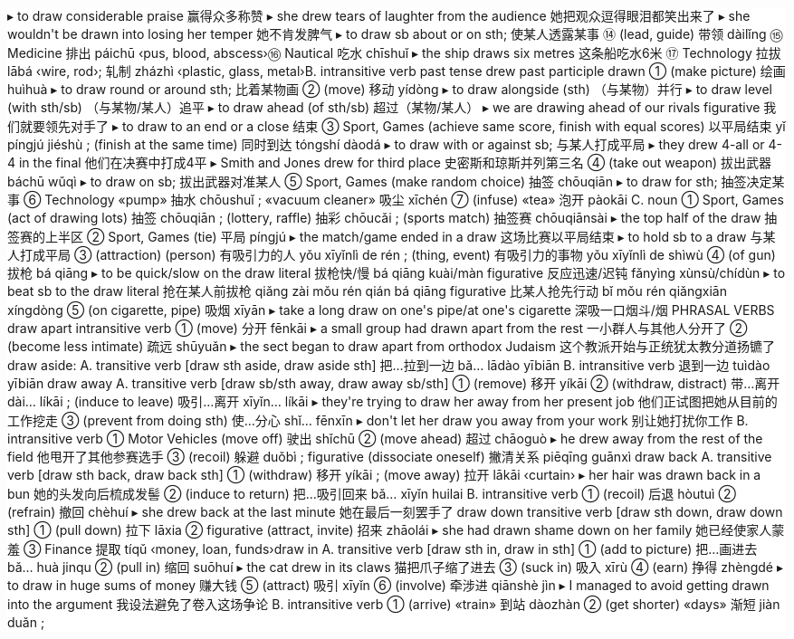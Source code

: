 ▸ to draw considerable praise 赢得众多称赞 
▸ she drew tears of laughter from the audience 她把观众逗得眼泪都笑出来了 
▸ she wouldn't be drawn into losing her temper 她不肯发脾气 
▸ to draw sb about or on sth;
 使某人透露某事 ⑭ (lead, guide) 带领 dàilǐng ⑮ Medicine 排出 páichū ‹pus, blood, abscess›⑯ Nautical 吃水 chīshuǐ 
▸ the ship draws six metres 这条船吃水6米 ⑰ Technology 拉拔 lābá ‹wire, rod›;
 轧制 zházhì ‹plastic, glass, metal›B. intransitive verb past tense drew past participle drawn ① (make picture) 绘画 huìhuà 
▸ to draw round or around sth;
 比着某物画 ② (move) 移动 yídòng 
▸ to draw alongside (sth) （与某物）并行 
▸ to draw level (with sth/sb) （与某物/某人）追平 
▸ to draw ahead (of sth/sb) 超过（某物/某人） 
▸ we are drawing ahead of our rivals figurative 我们就要领先对手了 
▸ to draw to an end or a close 结束 ③ Sport, Games (achieve same score, finish with equal scores) 以平局结束 yǐ píngjú jiéshù ;
 (finish at the same time) 同时到达 tóngshí dàodá 
▸ to draw with or against sb;
 与某人打成平局 
▸ they drew 4-all or 4-4 in the final 他们在决赛中打成4平 
▸ Smith and Jones drew for third place 史密斯和琼斯并列第三名 ④ (take out weapon) 拔出武器 báchū wǔqì 
▸ to draw on sb;
 拔出武器对准某人 ⑤ Sport, Games (make random choice) 抽签 chōuqiān 
▸ to draw for sth;
 抽签决定某事 ⑥ Technology «pump» 抽水 chōushuǐ ;
 «vacuum cleaner» 吸尘 xīchén ⑦ (infuse) «tea» 泡开 pàokāi C. noun ① Sport, Games (act of drawing lots) 抽签 chōuqiān ;
 (lottery, raffle) 抽彩 chōucǎi ;
 (sports match) 抽签赛 chōuqiānsài 
▸ the top half of the draw 抽签赛的上半区 ② Sport, Games (tie) 平局 píngjú 
▸ the match/game ended in a draw 这场比赛以平局结束 
▸ to hold sb to a draw 与某人打成平局 ③ (attraction) (person) 有吸引力的人 yǒu xīyǐnlì de rén ;
 (thing, event) 有吸引力的事物 yǒu xīyǐnlì de shìwù ④ (of gun) 拔枪 bá qiāng 
▸ to be quick/slow on the draw literal 拔枪快/慢 bá qiāng kuài/màn figurative 反应迅速/迟钝 fǎnyìng xùnsù/chídùn 
▸ to beat sb to the draw literal 抢在某人前拔枪 qiǎng zài mǒu rén qián bá qiāng figurative 比某人抢先行动 bǐ mǒu rén qiǎngxiān xíngdòng ⑤ (on cigarette, pipe) 吸烟 xīyān 
▸ take a long draw on one's pipe/at one's cigarette 深吸一口烟斗/烟 PHRASAL VERBS draw apart intransitive verb ① (move) 分开 fēnkāi 
▸ a small group had drawn apart from the rest 一小群人与其他人分开了 ② (become less intimate) 疏远 shūyuǎn 
▸ the sect began to draw apart from orthodox Judaism 这个教派开始与正统犹太教分道扬镳了 draw aside: A. transitive verb [draw sth aside, draw aside sth] 把…拉到一边 bǎ… lādào yībiān B. intransitive verb 退到一边 tuìdào yībiān draw away A. transitive verb [draw sb/sth away, draw away sb/sth] ① (remove) 移开 yíkāi ② (withdraw, distract) 带…离开 dài… líkāi ;
 (induce to leave) 吸引…离开 xīyǐn… líkāi 
▸ they're trying to draw her away from her present job 他们正试图把她从目前的工作挖走 ③ (prevent from doing sth) 使…分心 shǐ… fēnxīn 
▸ don't let her draw you away from your work 别让她打扰你工作 B. intransitive verb ① Motor Vehicles (move off) 驶出 shǐchū ② (move ahead) 超过 chāoguò 
▸ he drew away from the rest of the field 他甩开了其他参赛选手 ③ (recoil) 躲避 duǒbì ;
 figurative (dissociate oneself) 撇清关系 piēqīng guānxì draw back A. transitive verb [draw sth back, draw back sth] ① (withdraw) 移开 yíkāi ;
 (move away) 拉开 lākāi ‹curtain›
▸ her hair was drawn back in a bun 她的头发向后梳成发髻 ② (induce to return) 把…吸引回来 bǎ… xīyǐn huilai B. intransitive verb ① (recoil) 后退 hòutuì ② (refrain) 撤回 chèhuí 
▸ she drew back at the last minute 她在最后一刻罢手了 draw down transitive verb [draw sth down, draw down sth] ① (pull down) 拉下 lāxia ② figurative (attract, invite) 招来 zhāolái 
▸ she had drawn shame down on her family 她已经使家人蒙羞 ③ Finance 提取 tíqǔ ‹money, loan, funds›draw in A. transitive verb [draw sth in, draw in sth] ① (add to picture) 把…画进去 bǎ… huà jinqu ② (pull in) 缩回 suōhuí 
▸ the cat drew in its claws 猫把爪子缩了进去 ③ (suck in) 吸入 xīrù ④ (earn) 挣得 zhèngdé 
▸ to draw in huge sums of money 赚大钱 ⑤ (attract) 吸引 xīyǐn ⑥ (involve) 牵涉进 qiānshè jìn 
▸ I managed to avoid getting drawn into the argument 我设法避免了卷入这场争论 B. intransitive verb ① (arrive) «train» 到站 dàozhàn ② (get shorter) «days» 渐短 jiàn duǎn ;